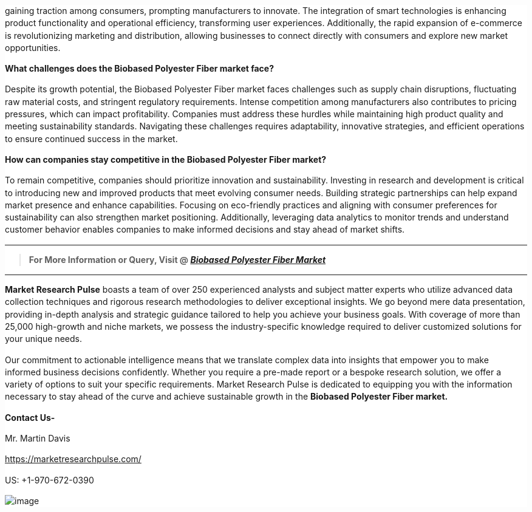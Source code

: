 gaining traction among consumers, prompting manufacturers to innovate. The integration of smart technologies is enhancing product functionality and operational efficiency, transforming user experiences. Additionally, the rapid expansion of e-commerce is revolutionizing marketing and distribution, allowing businesses to connect directly with consumers and explore new market opportunities.</p><p><strong>What challenges does the Biobased Polyester Fiber market face?</strong></p><p>Despite its growth potential, the Biobased Polyester Fiber market faces challenges such as supply chain disruptions, fluctuating raw material costs, and stringent regulatory requirements. Intense competition among manufacturers also contributes to pricing pressures, which can impact profitability. Companies must address these hurdles while maintaining high product quality and meeting sustainability standards. Navigating these challenges requires adaptability, innovative strategies, and efficient operations to ensure continued success in the market.</p><p><strong>How can companies stay competitive in the Biobased Polyester Fiber market?</strong></p><p>To remain competitive, companies should prioritize innovation and sustainability. Investing in research and development is critical to introducing new and improved products that meet evolving consumer needs. Building strategic partnerships can help expand market presence and enhance capabilities. Focusing on eco-friendly practices and aligning with consumer preferences for sustainability can also strengthen market positioning. Additionally, leveraging data analytics to monitor trends and understand customer behavior enables companies to make informed decisions and stay ahead of market shifts.</p><hr /><blockquote><p><strong>For More Information or Query, Visit @&nbsp;<em><a href="https://marketresearchpulse.com/report/97309/biobased-polyester-fiber-market?utm_source=Linkedin&utm_medium=0111">Biobased Polyester Fiber Market</a></em></strong></p></blockquote><hr /><p><strong>Market Research Pulse</strong> boasts a team of over 250 experienced analysts and subject matter experts who utilize advanced data collection techniques and rigorous research methodologies to deliver exceptional insights. We go beyond mere data presentation, providing in-depth analysis and strategic guidance tailored to help you achieve your business goals. With coverage of more than 25,000 high-growth and niche markets, we possess the industry-specific knowledge required to deliver customized solutions for your unique needs.</p><p>Our commitment to actionable intelligence means that we translate complex data into insights that empower you to make informed business decisions confidently. Whether you require a pre-made report or a bespoke research solution, we offer a variety of options to suit your specific requirements. Market Research Pulse is dedicated to equipping you with the information necessary to stay ahead of the curve and achieve sustainable growth in the <strong>Biobased Polyester Fiber market.</strong></p><p><strong>Contact Us-</strong></p><p>Mr. Martin Davis</p><p>https://marketresearchpulse.com/</p><p>US: +1-970-672-0390</p>
![image](https://github.com/user-attachments/assets/5f8d1161-413a-44ce-aa4c-13a4f6dfd351)
